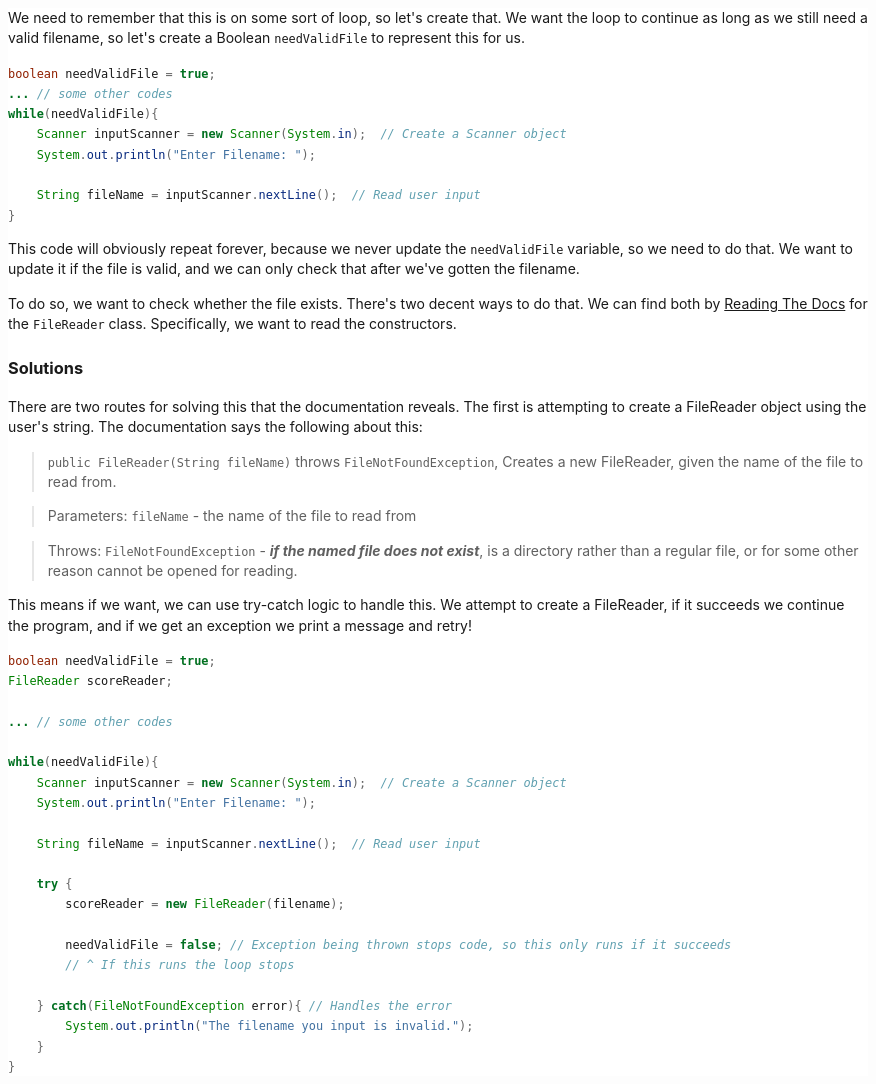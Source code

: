 We need to remember that this is on some sort of loop, so let's create that. We want the loop to continue as long as we still need a valid filename, so let's create a Boolean ```needValidFile``` to represent this for us. 

```Java
boolean needValidFile = true;
... // some other codes
while(needValidFile){
    Scanner inputScanner = new Scanner(System.in);  // Create a Scanner object
    System.out.println("Enter Filename: ");

    String fileName = inputScanner.nextLine();  // Read user input
}
```

This code will obviously repeat forever, because we never update the ```needValidFile``` variable, so we need to do that. We want to update it if the file is valid, and we can only check that after we've gotten the filename. 

To do so, we want to check whether the file exists. There's two decent ways to do that. We can find both by [Reading The Docs](https://docs.oracle.com/javase/8/docs/api/java/io/FileReader.html#:~:text=wait%2C%20wait-,Constructor%20Detail,-FileReader) for the ```FileReader``` class. Specifically, we want to read the constructors. 

### Solutions

There are two routes for solving this that the documentation reveals. The first is attempting to create a FileReader object using the user's string. The documentation says the following about this:


>```public FileReader(String fileName)```
           throws ```FileNotFoundException```,
Creates a new FileReader, given the name of the file to read from.

>Parameters:
```fileName``` - the name of the file to read from

>Throws: 
```FileNotFoundException``` - ***if the named file does not exist***, is a directory rather than a regular file, or for some other reason cannot be opened for reading.

This means if we want, we can use try-catch logic to handle this. We attempt to create a FileReader, if it succeeds we continue the program, and if we get an exception we print a message and retry!

```Java
boolean needValidFile = true;
FileReader scoreReader;

... // some other codes 

while(needValidFile){
    Scanner inputScanner = new Scanner(System.in);  // Create a Scanner object
    System.out.println("Enter Filename: ");

    String fileName = inputScanner.nextLine();  // Read user input

    try {
        scoreReader = new FileReader(filename);

        needValidFile = false; // Exception being thrown stops code, so this only runs if it succeeds
        // ^ If this runs the loop stops

    } catch(FileNotFoundException error){ // Handles the error
        System.out.println("The filename you input is invalid.");
    }
}
```
